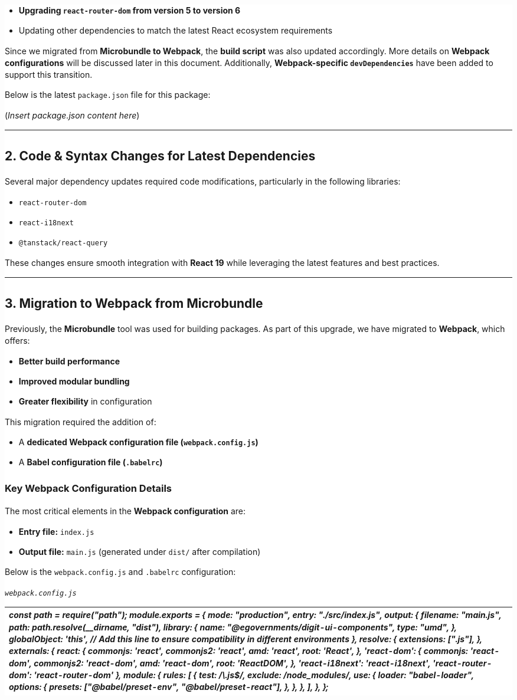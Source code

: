 * **Upgrading `react-router-dom` from version 5 to version 6**

* Updating other dependencies to match the latest React ecosystem requirements

Since we migrated from **Microbundle to Webpack**, the **build script** was also updated accordingly. More details on **Webpack configurations** will be discussed later in this document. Additionally, **Webpack-specific `devDependencies`** have been added to support this transition.

Below is the latest `package.json` file for this package:

(*Insert package.json content here*)

---

## **2\. Code & Syntax Changes for Latest Dependencies**

Several major dependency updates required code modifications, particularly in the following libraries:

* `react-router-dom`

* `react-i18next`

* `@tanstack/react-query`

These changes ensure smooth integration with **React 19** while leveraging the latest features and best practices.

---

## **3\. Migration to Webpack from Microbundle**

Previously, the **Microbundle** tool was used for building packages. As part of this upgrade, we have migrated to **Webpack**, which offers:

* **Better build performance**

* **Improved modular bundling**

* **Greater flexibility** in configuration

This migration required the addition of:

* A **dedicated Webpack configuration file (`webpack.config.js`)**

* A **Babel configuration file (`.babelrc`)**

### **Key Webpack Configuration Details**

The most critical elements in the **Webpack configuration** are:

* **Entry file:** `index.js`

* **Output file:** `main.js` (generated under `dist/` after compilation)

Below is the `webpack.config.js` and `.babelrc` configuration:

*`webpack.config.js`*

| *const path \= require("path"); module.exports \= {   mode: "production",   entry: "./src/index.js",   output: {     filename: "main.js",     path: path.resolve(\_\_dirname, "dist"),     library: {       name: "@egovernments/digit-ui-components",       type: "umd",     },     globalObject: 'this', // Add this line to ensure compatibility in different environments   },   resolve: {     extensions: \[".js"\],   },   externals: {     react: {       commonjs: 'react',       commonjs2: 'react',       amd: 'react',       root: 'React',     },     'react-dom': {       commonjs: 'react-dom',       commonjs2: 'react-dom',       amd: 'react-dom',       root: 'ReactDOM',     },     'react-i18next': 'react-i18next',     'react-router-dom': 'react-router-dom'   },   module: {     rules: \[       {         test: /\\.js$/,         exclude: /node\_modules/,         use: {           loader: "babel-loader",           options: {             presets: \["@babel/preset-env", "@babel/preset-react"\],           },         },       },     \],   }, };*  |
| :---- |
